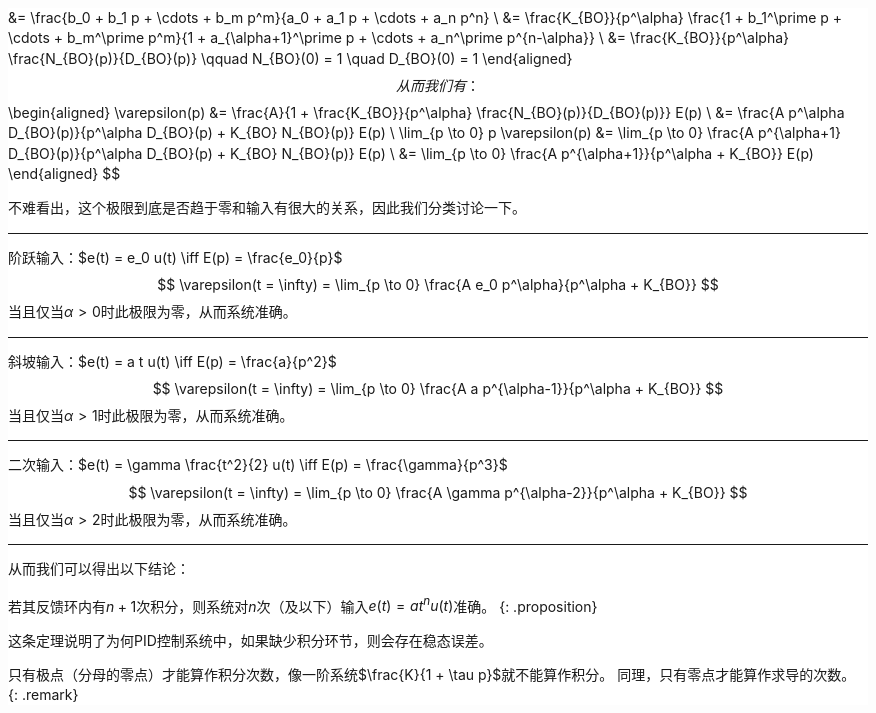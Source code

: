 &= \frac{b_0 + b_1 p + \cdots + b_m p^m}{a_0 + a_1 p + \cdots + a_n p^n} \\
&= \frac{K_{BO}}{p^\alpha} 
\frac{1 + b_1^\prime p + \cdots + b_m^\prime p^m}{1 + a_{\alpha+1}^\prime p + \cdots + a_n^\prime p^{n-\alpha}} \\
&= \frac{K_{BO}}{p^\alpha} \frac{N_{BO}(p)}{D_{BO}(p)} \qquad N_{BO}(0) = 1 \quad D_{BO}(0) = 1
\end{aligned}
$$
从而我们有：
$$
\begin{aligned}
\varepsilon(p)
&= \frac{A}{1 + \frac{K_{BO}}{p^\alpha} \frac{N_{BO}(p)}{D_{BO}(p)}} E(p) \\
&= \frac{A p^\alpha D_{BO}(p)}{p^\alpha D_{BO}(p) + K_{BO} N_{BO}(p)} E(p) \\
\lim_{p \to 0} p \varepsilon(p)
&= \lim_{p \to 0} \frac{A p^{\alpha+1} D_{BO}(p)}{p^\alpha D_{BO}(p) + K_{BO} N_{BO}(p)} E(p) \\
&= \lim_{p \to 0} \frac{A p^{\alpha+1}}{p^\alpha + K_{BO}} E(p)
\end{aligned}
$$

不难看出，这个极限到底是否趋于零和输入有很大的关系，因此我们分类讨论一下。

--- 

阶跃输入：$e(t) = e_0 u(t) \iff E(p) = \frac{e_0}{p}$
$$
\varepsilon(t = \infty) = \lim_{p \to 0} \frac{A e_0 p^\alpha}{p^\alpha + K_{BO}}
$$
当且仅当$\alpha > 0$时此极限为零，从而系统准确。

---

斜坡输入：$e(t) = a t u(t) \iff E(p) = \frac{a}{p^2}$
$$
\varepsilon(t = \infty) = \lim_{p \to 0} \frac{A a p^{\alpha-1}}{p^\alpha + K_{BO}}
$$
当且仅当$\alpha > 1$时此极限为零，从而系统准确。

---

二次输入：$e(t) = \gamma \frac{t^2}{2} u(t) \iff E(p) = \frac{\gamma}{p^3}$
$$
\varepsilon(t = \infty) = \lim_{p \to 0} \frac{A \gamma p^{\alpha-2}}{p^\alpha + K_{BO}}
$$
当且仅当$\alpha > 2$时此极限为零，从而系统准确。

---

从而我们可以得出以下结论：

若其反馈环内有$n+1$次积分，则系统对$n$次（及以下）输入$e(t) = a t^n u(t)$准确。
{: .proposition}

这条定理说明了为何PID控制系统中，如果缺少积分环节，则会存在稳态误差。

只有极点（分母的零点）才能算作积分次数，像一阶系统$\frac{K}{1 + \tau p}$就不能算作积分。
同理，只有零点才能算作求导的次数。
{: .remark}
